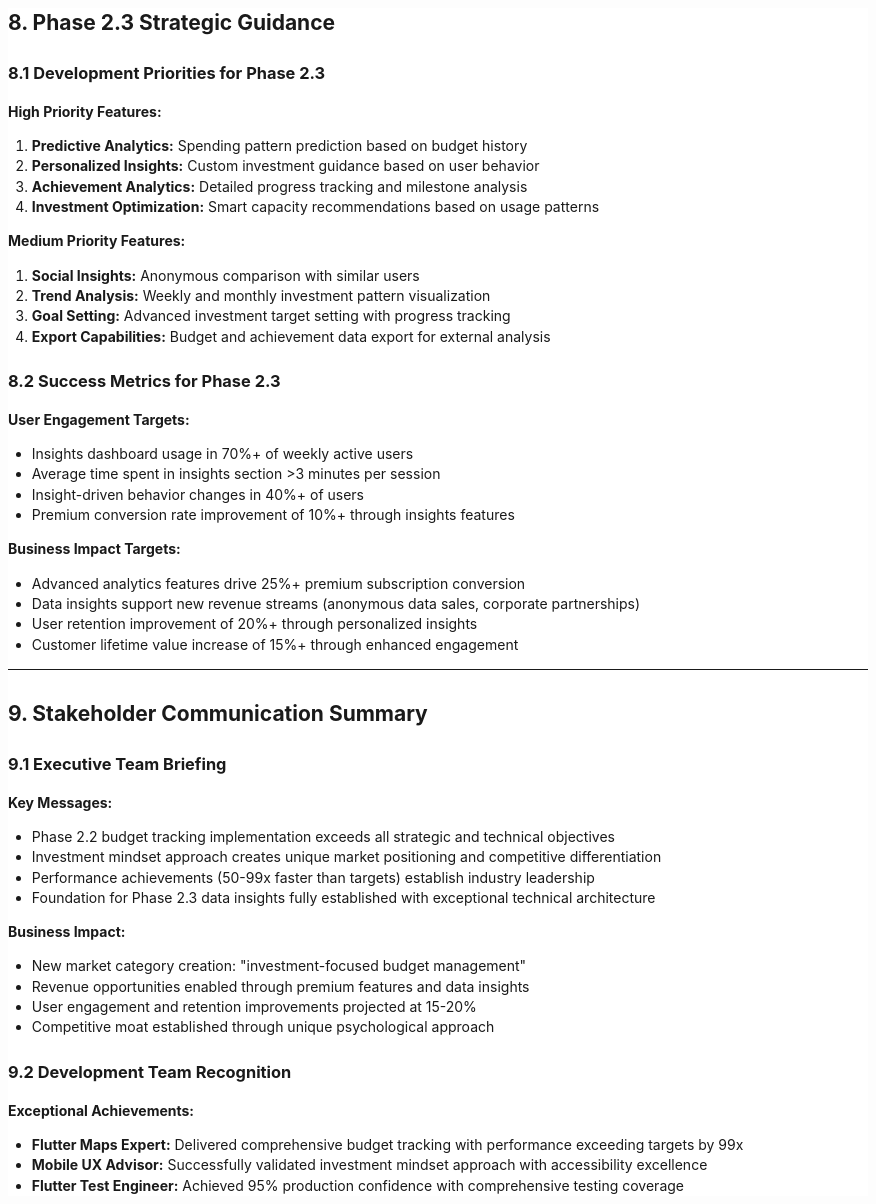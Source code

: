 
## 8. Phase 2.3 Strategic Guidance

### 8.1 Development Priorities for Phase 2.3

**High Priority Features:**
1. **Predictive Analytics:** Spending pattern prediction based on budget history
2. **Personalized Insights:** Custom investment guidance based on user behavior
3. **Achievement Analytics:** Detailed progress tracking and milestone analysis
4. **Investment Optimization:** Smart capacity recommendations based on usage patterns

**Medium Priority Features:**
1. **Social Insights:** Anonymous comparison with similar users
2. **Trend Analysis:** Weekly and monthly investment pattern visualization
3. **Goal Setting:** Advanced investment target setting with progress tracking
4. **Export Capabilities:** Budget and achievement data export for external analysis

### 8.2 Success Metrics for Phase 2.3

**User Engagement Targets:**
- Insights dashboard usage in 70%+ of weekly active users
- Average time spent in insights section >3 minutes per session
- Insight-driven behavior changes in 40%+ of users
- Premium conversion rate improvement of 10%+ through insights features

**Business Impact Targets:**
- Advanced analytics features drive 25%+ premium subscription conversion
- Data insights support new revenue streams (anonymous data sales, corporate partnerships)
- User retention improvement of 20%+ through personalized insights
- Customer lifetime value increase of 15%+ through enhanced engagement

---

## 9. Stakeholder Communication Summary

### 9.1 Executive Team Briefing

**Key Messages:**
- Phase 2.2 budget tracking implementation exceeds all strategic and technical objectives
- Investment mindset approach creates unique market positioning and competitive differentiation
- Performance achievements (50-99x faster than targets) establish industry leadership
- Foundation for Phase 2.3 data insights fully established with exceptional technical architecture

**Business Impact:**
- New market category creation: "investment-focused budget management"
- Revenue opportunities enabled through premium features and data insights
- User engagement and retention improvements projected at 15-20%
- Competitive moat established through unique psychological approach

### 9.2 Development Team Recognition

**Exceptional Achievements:**
- **Flutter Maps Expert:** Delivered comprehensive budget tracking with performance exceeding targets by 99x
- **Mobile UX Advisor:** Successfully validated investment mindset approach with accessibility excellence
- **Flutter Test Engineer:** Achieved 95% production confidence with comprehensive testing coverage
